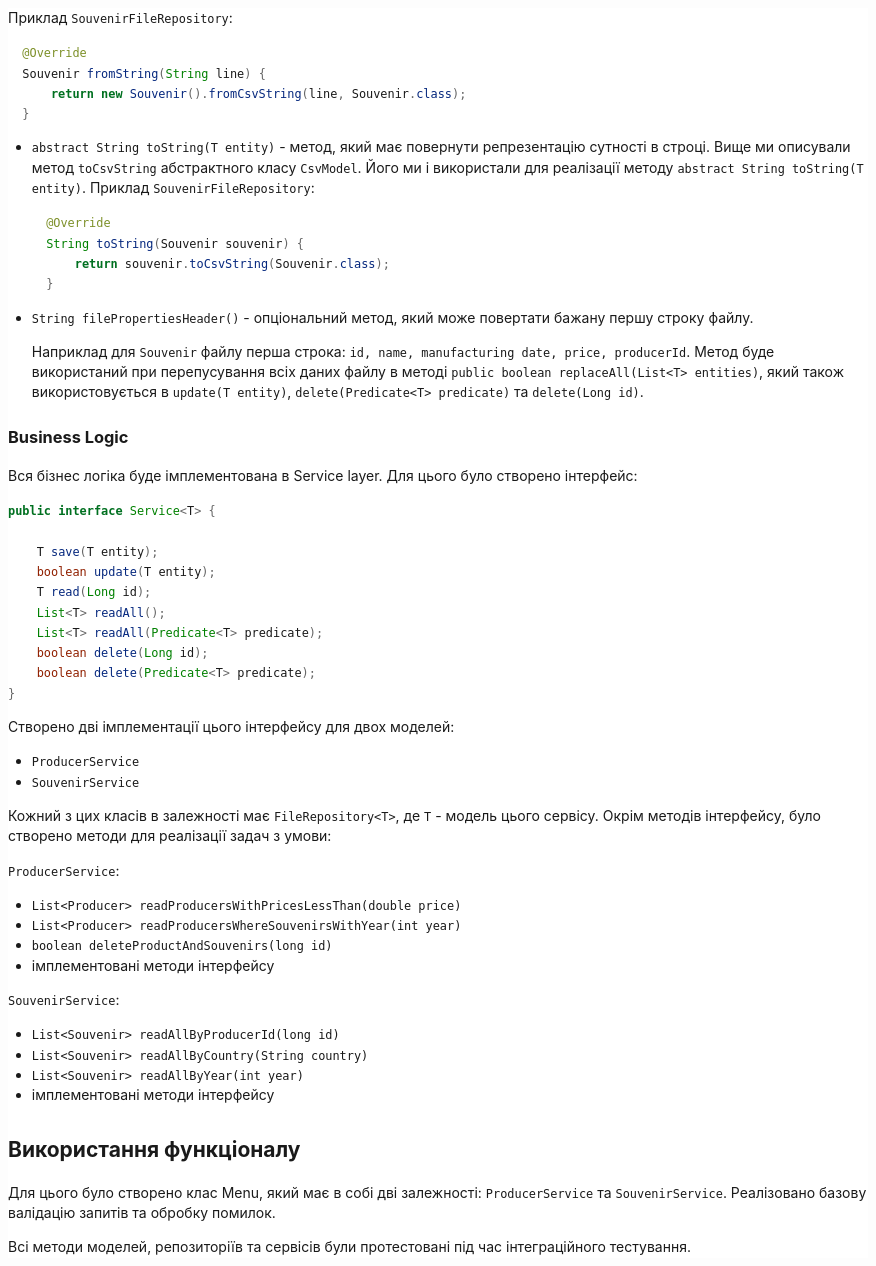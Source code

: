   Приклад `SouvenirFileRepository`:
  ```java
    @Override
    Souvenir fromString(String line) {
        return new Souvenir().fromCsvString(line, Souvenir.class);
    }
  ```
- `abstract String toString(T entity)` - метод, який має повернути репрезентацію сутності в строці.
  Вище ми описували метод `toCsvString` абстрактного класу `CsvModel`. Його ми і використали для реалізації методу `abstract String toString(T entity)`.
  Приклад `SouvenirFileRepository`:
  ```java
    @Override
    String toString(Souvenir souvenir) {
        return souvenir.toCsvString(Souvenir.class);
    }
  ```
- `String filePropertiesHeader()` - опціональний метод, який може повертати бажану першу строку файлу.

  Наприклад для `Souvenir` файлу перша строка: `id, name, manufacturing date, price, producerId`.
  Метод буде використаний при перепусування всіх даних файлу в методі `public boolean replaceAll(List<T> entities)`, який також використовується в
  `update(T entity)`, `delete(Predicate<T> predicate)` та `delete(Long id)`.

### Business Logic
Вся бізнес логіка буде імплементована в Service layer. Для цього було створено інтерфейс:
```java
public interface Service<T> {

    T save(T entity);
    boolean update(T entity);
    T read(Long id);
    List<T> readAll();
    List<T> readAll(Predicate<T> predicate);
    boolean delete(Long id);
    boolean delete(Predicate<T> predicate);
}
```
Створено дві імплементації цього інтерфейсу для двох моделей:
- `ProducerService`
- `SouvenirService`
  
Кожний з цих класів в залежності має `FileRepository<T>`, де `T` - модель цього сервісу.
Окрім методів інтерфейсу, було створено методи для реалізації задач з умови:

`ProducerService`:
- `List<Producer> readProducersWithPricesLessThan(double price)`
- `List<Producer> readProducersWhereSouvenirsWithYear(int year)`
- `boolean deleteProductAndSouvenirs(long id)`
- імплементовані методи інтерфейсу

`SouvenirService`:
- `List<Souvenir> readAllByProducerId(long id)`
- `List<Souvenir> readAllByCountry(String country)`
- `List<Souvenir> readAllByYear(int year)`
- імплементовані методи інтерфейсу

## Використання функціоналу
Для цього було створено клас Menu, який має в собі дві залежності: `ProducerService` та `SouvenirService`.
Реалізовано базову валідацію запитів та обробку помилок.

Всі методи моделей, репозиторіїв та сервісів були протестовані під час інтеграційного тестування. 
